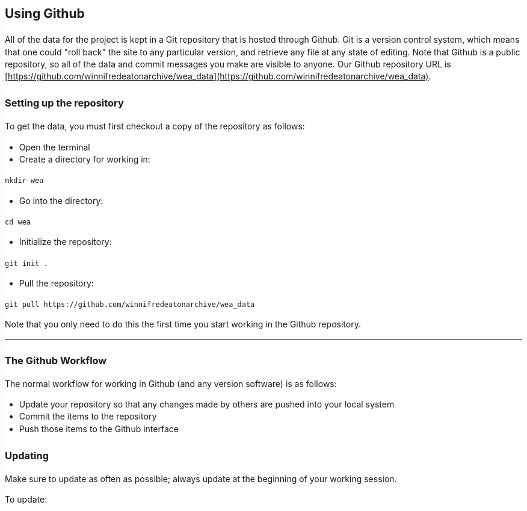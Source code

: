  
## Using Github  <span id="github"/>
 
All of the data for the project is kept in a Git repository that is hosted through Github. Git is a version control system, which means that one could "roll back" the site to any particular version, and retrieve any file at any state of editing. Note that Github is a public repository, so all of the data and commit messages you make are visible to anyone. Our Github repository URL is [https://github.com/winnifredeatonarchive/wea_data](https://github.com/winnifredeatonarchive/wea_data). 
 
### Setting up the repository
 
To get the data, you must first checkout a copy of the repository as follows:
 
 
 
* Open the terminal
* Create a directory for working in: 
```
mkdir wea
```
 
* Go into the directory: 
```
cd wea
```
 
* Initialize the repository: 
```
git init .
```
 
* Pull the repository: 
```
git pull https://github.com/winnifredeatonarchive/wea_data
```
 
 
 
Note that you only need to do this the first time you start working in the Github repository. 
 
 ----- 
 
### The Github Workflow
 
The normal workflow for working in Github (and any version software) is as follows: 
 
 
 
* Update your repository so that any changes made by others are pushed into your local system 
* Commit the items to the repository
* Push those items to the Github interface
 
 
### Updating
 
Make sure to update as often as possible; always update at the beginning of your working session. 
 
To update: 
 
 
 